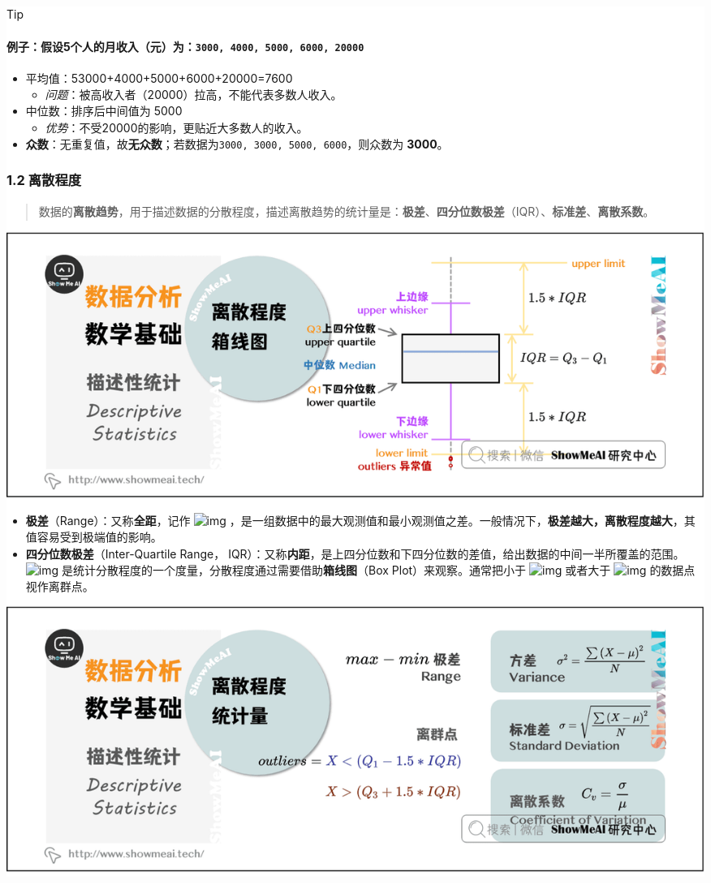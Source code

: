 > [!TIP]
>
> #### **例子**：假设5个人的月收入（元）为：`3000, 4000, 5000, 6000, 20000`
>
> - 平均值：53000+4000+5000+6000+20000=7600
>   - *问题*：被高收入者（20000）拉高，不能代表多数人收入。
> - 中位数：排序后中间值为 5000
>   - *优势*：不受20000的影响，更贴近大多数人的收入。
> - **众数**：无重复值，故**无众数**；若数据为`3000, 3000, 5000, 6000`，则众数为 **3000**。

### 1.2 离散程度

> 数据的**离散趋势**，用于描述数据的分散程度，描述离散趋势的统计量是：**极差**、**四分位数极差**（IQR）、**标准差**、**离散系数**。

![数据分析的数学基础;描述性统计 Descriptive Statistics;离散程度;](images/fe8b026114738a1c56c3598ad2e0090c.png)

- **极差**（Range）：又称**全距**，记作 ![img](https://www.zhihu.com/equation?tex=R) ，是一组数据中的最大观测值和最小观测值之差。一般情况下，**极差越大，离散程度越大**，其值容易受到极端值的影响。
- **四分位数极差**（Inter-Quartile Range， IQR）：又称**内距**，是上四分位数和下四分位数的差值，给出数据的中间一半所覆盖的范围。![img](https://www.zhihu.com/equation?tex=IQR) 是统计分散程度的一个度量，分散程度通过需要借助**箱线图**（Box Plot）来观察。通常把小于 ![img](https://www.zhihu.com/equation?tex=Q_1-1.5%20%5Cast%20IQR) 或者大于 ![img](https://www.zhihu.com/equation?tex=Q_3%2B1.5%20%5Cast%20IQR) 的数据点视作离群点。

![数据分析的数学基础;描述性统计 Descriptive Statistics;离散程度;](images/561ff0918c089568d5430daa19c0faa8.png)
